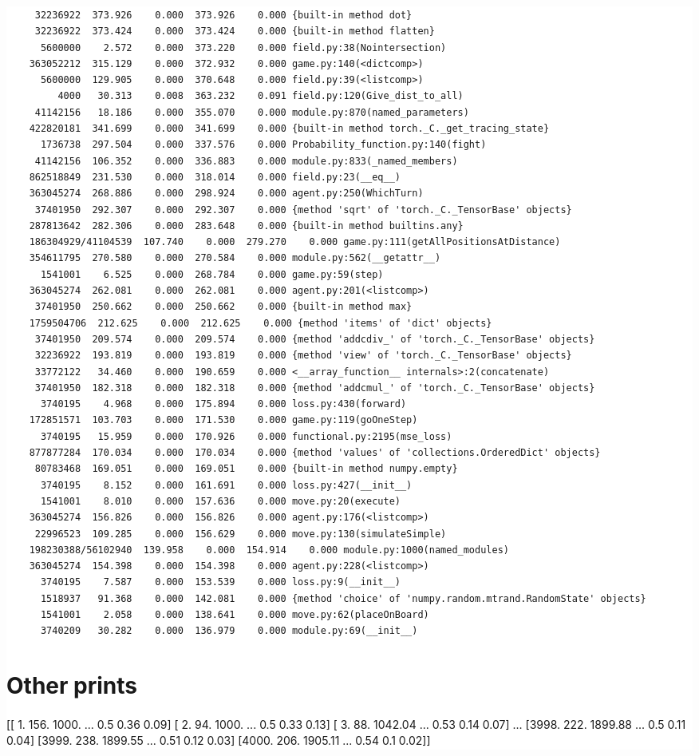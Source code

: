          32236922  373.926    0.000  373.926    0.000 {built-in method dot}
         32236922  373.424    0.000  373.424    0.000 {built-in method flatten}
          5600000    2.572    0.000  373.220    0.000 field.py:38(Nointersection)
        363052212  315.129    0.000  372.932    0.000 game.py:140(<dictcomp>)
          5600000  129.905    0.000  370.648    0.000 field.py:39(<listcomp>)
             4000   30.313    0.008  363.232    0.091 field.py:120(Give_dist_to_all)
         41142156   18.186    0.000  355.070    0.000 module.py:870(named_parameters)
        422820181  341.699    0.000  341.699    0.000 {built-in method torch._C._get_tracing_state}
          1736738  297.504    0.000  337.576    0.000 Probability_function.py:140(fight)
         41142156  106.352    0.000  336.883    0.000 module.py:833(_named_members)
        862518849  231.530    0.000  318.014    0.000 field.py:23(__eq__)
        363045274  268.886    0.000  298.924    0.000 agent.py:250(WhichTurn)
         37401950  292.307    0.000  292.307    0.000 {method 'sqrt' of 'torch._C._TensorBase' objects}
        287813642  282.306    0.000  283.648    0.000 {built-in method builtins.any}
        186304929/41104539  107.740    0.000  279.270    0.000 game.py:111(getAllPositionsAtDistance)
        354611795  270.580    0.000  270.584    0.000 module.py:562(__getattr__)
          1541001    6.525    0.000  268.784    0.000 game.py:59(step)
        363045274  262.081    0.000  262.081    0.000 agent.py:201(<listcomp>)
         37401950  250.662    0.000  250.662    0.000 {built-in method max}
        1759504706  212.625    0.000  212.625    0.000 {method 'items' of 'dict' objects}
         37401950  209.574    0.000  209.574    0.000 {method 'addcdiv_' of 'torch._C._TensorBase' objects}
         32236922  193.819    0.000  193.819    0.000 {method 'view' of 'torch._C._TensorBase' objects}
         33772122   34.460    0.000  190.659    0.000 <__array_function__ internals>:2(concatenate)
         37401950  182.318    0.000  182.318    0.000 {method 'addcmul_' of 'torch._C._TensorBase' objects}
          3740195    4.968    0.000  175.894    0.000 loss.py:430(forward)
        172851571  103.703    0.000  171.530    0.000 game.py:119(goOneStep)
          3740195   15.959    0.000  170.926    0.000 functional.py:2195(mse_loss)
        877877284  170.034    0.000  170.034    0.000 {method 'values' of 'collections.OrderedDict' objects}
         80783468  169.051    0.000  169.051    0.000 {built-in method numpy.empty}
          3740195    8.152    0.000  161.691    0.000 loss.py:427(__init__)
          1541001    8.010    0.000  157.636    0.000 move.py:20(execute)
        363045274  156.826    0.000  156.826    0.000 agent.py:176(<listcomp>)
         22996523  109.285    0.000  156.629    0.000 move.py:130(simulateSimple)
        198230388/56102940  139.958    0.000  154.914    0.000 module.py:1000(named_modules)
        363045274  154.398    0.000  154.398    0.000 agent.py:228(<listcomp>)
          3740195    7.587    0.000  153.539    0.000 loss.py:9(__init__)
          1518937   91.368    0.000  142.081    0.000 {method 'choice' of 'numpy.random.mtrand.RandomState' objects}
          1541001    2.058    0.000  138.641    0.000 move.py:62(placeOnBoard)
          3740209   30.282    0.000  136.979    0.000 module.py:69(__init__)


# Other prints

[[   1.    156.   1000.   ...    0.5     0.36    0.09]
 [   2.     94.   1000.   ...    0.5     0.33    0.13]
 [   3.     88.   1042.04 ...    0.53    0.14    0.07]
 ...
 [3998.    222.   1899.88 ...    0.5     0.11    0.04]
 [3999.    238.   1899.55 ...    0.51    0.12    0.03]
 [4000.    206.   1905.11 ...    0.54    0.1     0.02]]
